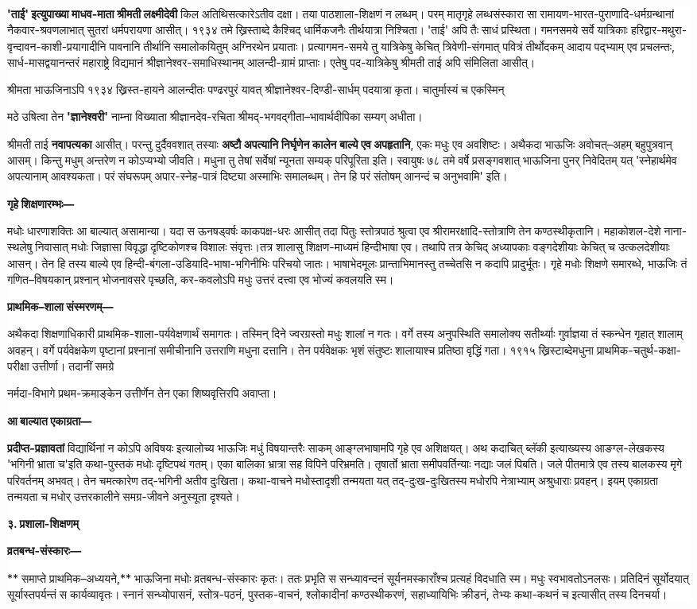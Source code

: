 **'ताई' इत्युपाख्या माधव-माता श्रीमती लक्ष्मीदेवी** किल अतिथिसत्कारेऽतीव दक्षा। तया पाठशाला-शिक्षणं न लब्धम्। परम् मातृगृहे लब्धसंस्कारा सा रामायण-भारत-पुराणादि-धर्मग्रन्थानां नैकवार-श्रवणलाभात् सुतरां धर्मपरायणा आसीत्। १९३४ तमे ख्रिस्ताब्दे कैश्चिद् धार्मिकजनैः तीर्थयात्रा निश्चिता। 'ताई' अपि तैः साधं प्रस्थिता। गमनसमये सर्वे यात्रिकाः हरिद्वार-मथुरा-वृन्दावन-काशी-प्रयागादीनि पावनानि तीर्थानि समालोकयितुम् अग्निरथेन प्रयाताः। प्रत्यागमन-समये तु यात्रिकेषु केचित् त्रिवेणी-संगमात् पवित्रं तीर्थोदकम् आदाय पद्भ्याम् एव प्रचलन्तः, सार्ध-मासद्वयानन्तरं महाराष्ट्रे विद्यमानं श्रीज्ञानेश्वर-समाधिस्थानम् आलन्दी-ग्रामं प्राप्ताः। एतेषु पद-यात्रिकेषु श्रीमती ताई अपि संमिलिता आसीत्।

 श्रीमता भाऊजिनाऽपि १९३४ ख्रिस्त-हायने आलन्दीतः पण्ढरपुरं यावत् श्रीज्ञानेश्वर-दिण्डी-सार्धम् पदयात्रा कृता। चातुर्मास्यं च एकस्मिन्



मठे उषित्वा तेन **'ज्ञानेश्वरी'** नाम्ना विख्याता श्रीज्ञानदेव-रचिता श्रीमद्-भगवद्गीता–भावार्थदीपिका सम्यग् अधीता।

 श्रीमती ताई **नवापत्यका** आसीत्। परन्तु दुर्दैववशात् तस्याः **अष्टौ अपत्यानि निर्घृणेन कालेन बाल्ये एव अपहृतानि**, एकः मधुः एव अवशिष्टः। अथैकदा भाऊजिः अवोचत्–अहम् बहुपुत्रवान् आसम्। किन्तु मधुम् अन्तरेण न कोऽप्यभ्यो जीवति। मधुना तु तेषां सर्वेषां न्यूनता सम्यक् परिपूरिता इति। स्वायुषः ७८ तमे वर्षे प्रसङ्गवशात् भाऊजिना पुनर् निवेदितम् यत् 'स्नेहार्थमेव अपत्यानाम् आवश्यकता। परं संघरूपम् अपार-स्नेह-पात्रं दिष्ट्या अस्माभिः समालब्धम्। तेन हि परं संतोषम् आनन्दं च अनुभवामि' इति।

**गृहे शिक्षणारम्भः—**

मधोः धारणाशक्तिः आ बाल्यात् असामान्या। यदा स ऊनषड्वर्षः काकपक्ष-धरः आसीत् तदा पितुः स्तोत्रपाठं श्रुत्वा एव श्रीरामरक्षादि-स्तोत्राणि तेन कण्ठस्थीकृतानि। महाकोशल-देशे नाना-स्थलेषु निवासात् मधोः जिज्ञासा विवृद्धा दृष्टिकोणश्च विशालः संवृत्तः।तत्र शालासु शिक्षण-माध्यमं हिन्दीभाषा एव। तथापि तत्र केचिद् अध्यापकाः वङ्गदेशीयाः केचित् च उत्कलदेशीयाः आसन्। तेन हि तस्य बाल्ये एव हिन्दी-बंगला-उडियादि-भाषा-भगिनीभिः परिचयो जातः। भाषाभेदमूलः प्रान्ताभिमानस्तु तच्चेतसि न कदापि प्रादुर्भूतः। गृहे मधोः शिक्षणे समारब्धे, भाऊजिः तं गणित–विषयकान् प्रश्नान् भोजनावसरे पृच्छति, कर-कवलोऽपि मधुः उत्तरं दत्त्वा एव भोज्यं कवलयति स्म।

**प्राथमिक–शाला संस्मरणम्—**

 अथैकदा शिक्षणाधिकारी प्राथमिक-शाला-पर्यवेक्षणार्थं समागतः। तस्मिन् दिने ज्वरग्रस्तो मधुः शालां न गतः। वर्गे तस्य अनुपस्थिति समालोक्य सतीर्थ्याः गुर्वाज्ञया तं स्कन्धेन गृहात् शालाम् अवहन्। वर्गे पर्यवेक्षकेण पृष्टानां प्रश्नानां समीचीनानि उत्तराणि मधुना दत्तानि। तेन पर्यवेक्षकः भृशं संतुष्टः शालायाश्च प्रतिष्ठा वृद्धिं गता। १९१५ ख्रिस्टाब्देमधुना प्राथमिक-चतुर्थ-कक्षा-परीक्षा उत्तीर्णा। तदानीं समग्रे



नर्मदा-विभागे प्रथम-क्रमाङ्केन उत्तीर्णेन तेन एका शिष्यवृत्तिरपि अवाप्ता।

**आ बाल्यात एकाग्रता—**

 **प्रदीप्त-प्रज्ञावतां** विद्यार्थिनां न कोऽपि अविषयः इत्यालोच्य भाऊजिः मधुं विषयान्तरैः साकम् आङ्ग्लभाषामपि गृहे एव अशिक्षयत्। अथ कदाचित् ब्लॅकी इत्याख्यस्य आङग्ल-लेखकस्य 'भगिनी भ्राता च'इति कथा-पुस्तकं मधोः दृष्टिपथं गतम्। एका बालिका भ्रात्रा सह विपिने परिभ्रमति। तृषार्तो भ्राता समीपवर्तिन्याः नद्याः जलं पिबति। जले पीतमात्रे एव तस्य बालकस्य मृगे परिवर्तनम् अभवत्। तेन चमत्कारेण तद्-भगिनी अतीव दुःखिता। कथा-वाचने मधोस्तादृशी तन्मयता यत् तद्-दुःख-दुःखितस्य मधोरपि नेत्राभ्याम् अश्रुधाराः प्रवहन्। इयम् एकाग्रता तन्मयता च मधोर् उत्तरकालीने समग्र-जीवने अनुस्यूता दृश्यते।

**३. प्रशाला-शिक्षणम्**

**व्रतबन्ध-संस्कारः—**

** समाप्ते प्राथमिक–अध्ययने,** भाऊजिना मधोः व्रतबन्ध-संस्कारः कृतः। ततः प्रभृति स सन्ध्यावन्दनं सूर्यनमस्काराँश्च प्रत्यहं विदधाति स्म। मधुः स्वभावतोऽनलसः। प्रतिदिनं सूर्योदयात् सूर्यास्तपर्यन्तं स कार्यव्यावृतः। स्नानं सन्ध्योपासनं, स्तोत्र-पठनं, पुस्तक-वाचनं, श्लोकादीनां कण्ठस्थीकरणं, सहाध्यायिभिः क्रीडनं, तेभ्यः कथा-कथनं च इत्यासीत् तस्य दिनचर्या।
